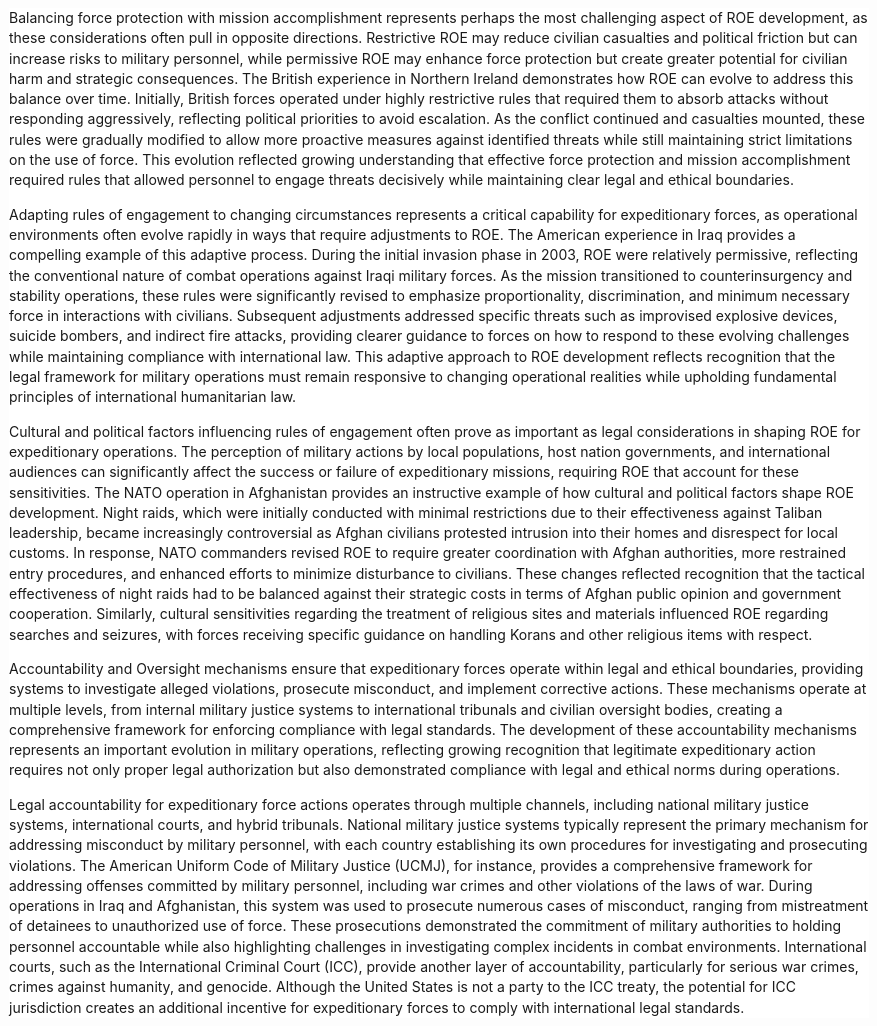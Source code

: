 Balancing force protection with mission accomplishment represents perhaps the most challenging aspect of ROE development, as these considerations often pull in opposite directions. Restrictive ROE may reduce civilian casualties and political friction but can increase risks to military personnel, while permissive ROE may enhance force protection but create greater potential for civilian harm and strategic consequences. The British experience in Northern Ireland demonstrates how ROE can evolve to address this balance over time. Initially, British forces operated under highly restrictive rules that required them to absorb attacks without responding aggressively, reflecting political priorities to avoid escalation. As the conflict continued and casualties mounted, these rules were gradually modified to allow more proactive measures against identified threats while still maintaining strict limitations on the use of force. This evolution reflected growing understanding that effective force protection and mission accomplishment required rules that allowed personnel to engage threats decisively while maintaining clear legal and ethical boundaries.

Adapting rules of engagement to changing circumstances represents a critical capability for expeditionary forces, as operational environments often evolve rapidly in ways that require adjustments to ROE. The American experience in Iraq provides a compelling example of this adaptive process. During the initial invasion phase in 2003, ROE were relatively permissive, reflecting the conventional nature of combat operations against Iraqi military forces. As the mission transitioned to counterinsurgency and stability operations, these rules were significantly revised to emphasize proportionality, discrimination, and minimum necessary force in interactions with civilians. Subsequent adjustments addressed specific threats such as improvised explosive devices, suicide bombers, and indirect fire attacks, providing clearer guidance to forces on how to respond to these evolving challenges while maintaining compliance with international law. This adaptive approach to ROE development reflects recognition that the legal framework for military operations must remain responsive to changing operational realities while upholding fundamental principles of international humanitarian law.

Cultural and political factors influencing rules of engagement often prove as important as legal considerations in shaping ROE for expeditionary operations. The perception of military actions by local populations, host nation governments, and international audiences can significantly affect the success or failure of expeditionary missions, requiring ROE that account for these sensitivities. The NATO operation in Afghanistan provides an instructive example of how cultural and political factors shape ROE development. Night raids, which were initially conducted with minimal restrictions due to their effectiveness against Taliban leadership, became increasingly controversial as Afghan civilians protested intrusion into their homes and disrespect for local customs. In response, NATO commanders revised ROE to require greater coordination with Afghan authorities, more restrained entry procedures, and enhanced efforts to minimize disturbance to civilians. These changes reflected recognition that the tactical effectiveness of night raids had to be balanced against their strategic costs in terms of Afghan public opinion and government cooperation. Similarly, cultural sensitivities regarding the treatment of religious sites and materials influenced ROE regarding searches and seizures, with forces receiving specific guidance on handling Korans and other religious items with respect.

Accountability and Oversight mechanisms ensure that expeditionary forces operate within legal and ethical boundaries, providing systems to investigate alleged violations, prosecute misconduct, and implement corrective actions. These mechanisms operate at multiple levels, from internal military justice systems to international tribunals and civilian oversight bodies, creating a comprehensive framework for enforcing compliance with legal standards. The development of these accountability mechanisms represents an important evolution in military operations, reflecting growing recognition that legitimate expeditionary action requires not only proper legal authorization but also demonstrated compliance with legal and ethical norms during operations.

Legal accountability for expeditionary force actions operates through multiple channels, including national military justice systems, international courts, and hybrid tribunals. National military justice systems typically represent the primary mechanism for addressing misconduct by military personnel, with each country establishing its own procedures for investigating and prosecuting violations. The American Uniform Code of Military Justice (UCMJ), for instance, provides a comprehensive framework for addressing offenses committed by military personnel, including war crimes and other violations of the laws of war. During operations in Iraq and Afghanistan, this system was used to prosecute numerous cases of misconduct, ranging from mistreatment of detainees to unauthorized use of force. These prosecutions demonstrated the commitment of military authorities to holding personnel accountable while also highlighting challenges in investigating complex incidents in combat environments. International courts, such as the International Criminal Court (ICC), provide another layer of accountability, particularly for serious war crimes, crimes against humanity, and genocide. Although the United States is not a party to the ICC treaty, the potential for ICC jurisdiction creates an additional incentive for expeditionary forces to comply with international legal standards.
